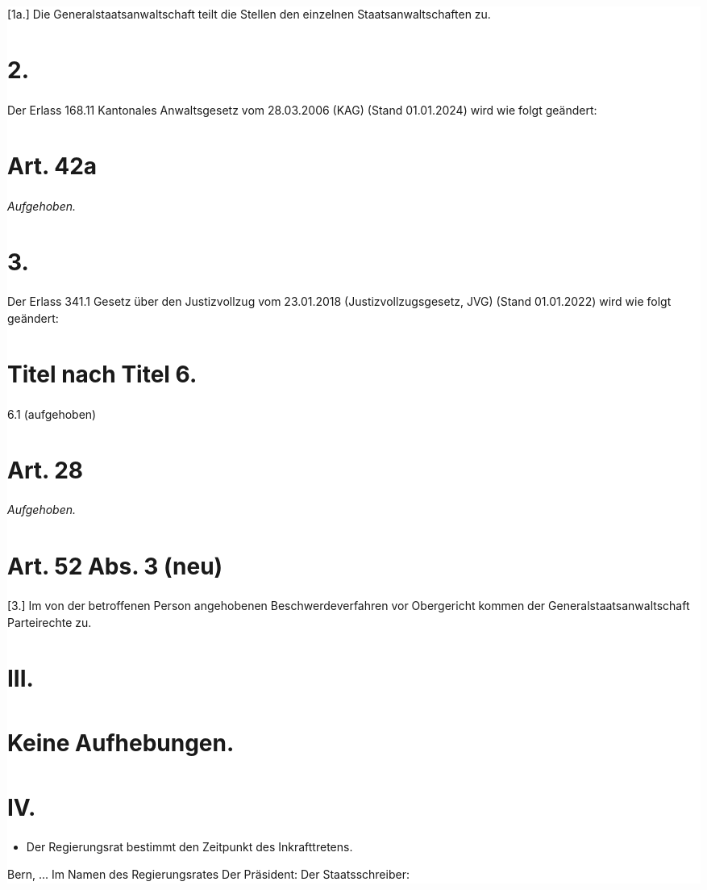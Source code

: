 [1a.] Die Generalstaatsanwaltschaft teilt die Stellen den einzelnen Staatsanwaltschaften zu.

# 2.
Der Erlass 168.11 Kantonales Anwaltsgesetz vom 28.03.2006 (KAG) (Stand 01.01.2024) wird wie folgt geändert:

# Art. 42a
*Aufgehoben.*

# 3.
Der Erlass 341.1 Gesetz über den Justizvollzug vom 23.01.2018 (Justizvollzugsgesetz, JVG) (Stand 01.01.2022) wird wie folgt geändert:

# Titel nach Titel 6.
6.1 (aufgehoben)

# Art. 28
*Aufgehoben.*

# Art. 52 Abs. 3 (neu)

[3.] Im von der betroffenen Person angehobenen Beschwerdeverfahren vor Obergericht kommen der Generalstaatsanwaltschaft Parteirechte zu.

# III.

Keine Aufhebungen.
=================
# IV.

- Der Regierungsrat bestimmt den Zeitpunkt des Inkrafttretens.

Bern, ...                                   Im Namen des Regierungsrates
                                            Der Präsident:
                                            Der Staatsschreiber: